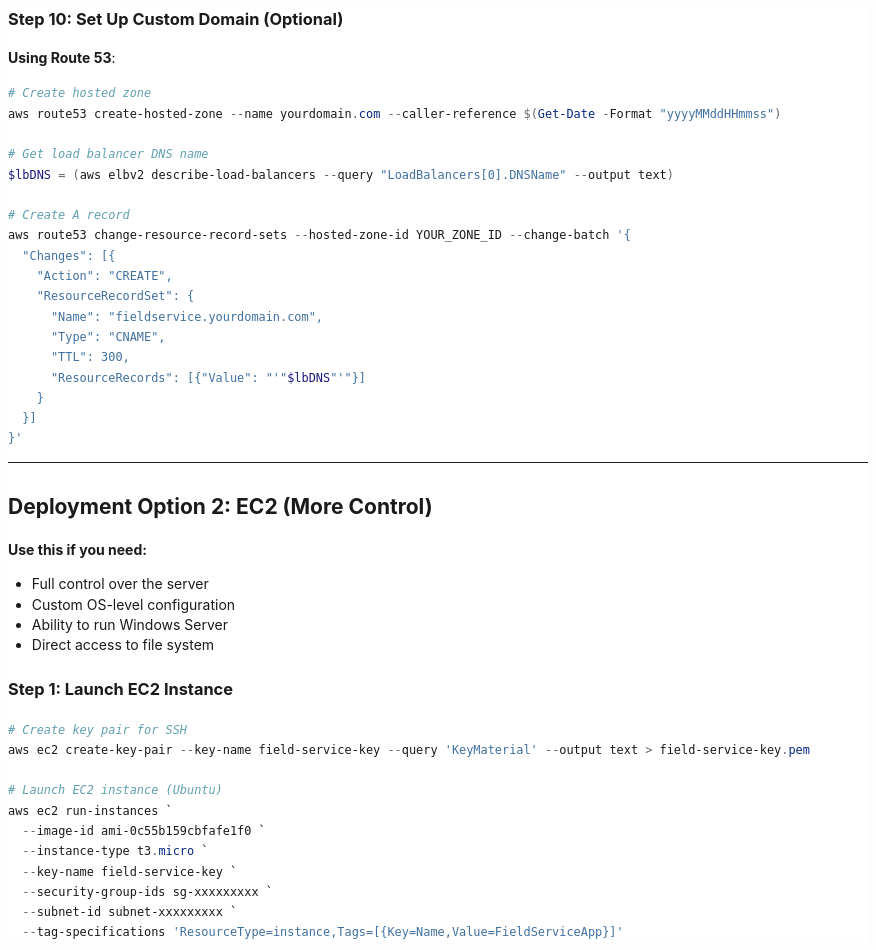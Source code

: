 ### Step 10: Set Up Custom Domain (Optional)

**Using Route 53**:

```powershell
# Create hosted zone
aws route53 create-hosted-zone --name yourdomain.com --caller-reference $(Get-Date -Format "yyyyMMddHHmmss")

# Get load balancer DNS name
$lbDNS = (aws elbv2 describe-load-balancers --query "LoadBalancers[0].DNSName" --output text)

# Create A record
aws route53 change-resource-record-sets --hosted-zone-id YOUR_ZONE_ID --change-batch '{
  "Changes": [{
    "Action": "CREATE",
    "ResourceRecordSet": {
      "Name": "fieldservice.yourdomain.com",
      "Type": "CNAME",
      "TTL": 300,
      "ResourceRecords": [{"Value": "'"$lbDNS"'"}]
    }
  }]
}'
```

---

## Deployment Option 2: EC2 (More Control)

**Use this if you need:**
- Full control over the server
- Custom OS-level configuration
- Ability to run Windows Server
- Direct access to file system

### Step 1: Launch EC2 Instance

```powershell
# Create key pair for SSH
aws ec2 create-key-pair --key-name field-service-key --query 'KeyMaterial' --output text > field-service-key.pem

# Launch EC2 instance (Ubuntu)
aws ec2 run-instances `
  --image-id ami-0c55b159cbfafe1f0 `
  --instance-type t3.micro `
  --key-name field-service-key `
  --security-group-ids sg-xxxxxxxxx `
  --subnet-id subnet-xxxxxxxxx `
  --tag-specifications 'ResourceType=instance,Tags=[{Key=Name,Value=FieldServiceApp}]'
```
